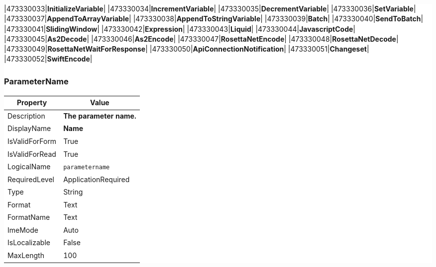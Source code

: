 |473330033|**InitializeVariable**|
|473330034|**IncrementVariable**|
|473330035|**DecrementVariable**|
|473330036|**SetVariable**|
|473330037|**AppendToArrayVariable**|
|473330038|**AppendToStringVariable**|
|473330039|**Batch**|
|473330040|**SendToBatch**|
|473330041|**SlidingWindow**|
|473330042|**Expression**|
|473330043|**Liquid**|
|473330044|**JavascriptCode**|
|473330045|**As2Decode**|
|473330046|**As2Encode**|
|473330047|**RosettaNetEncode**|
|473330048|**RosettaNetDecode**|
|473330049|**RosettaNetWaitForResponse**|
|473330050|**ApiConnectionNotification**|
|473330051|**Changeset**|
|473330052|**SwiftEncode**|

### <a name="BKMK_ParameterName"></a> ParameterName

|Property|Value|
|---|---|
|Description|**The parameter name.**|
|DisplayName|**Name**|
|IsValidForForm|True|
|IsValidForRead|True|
|LogicalName|`parametername`|
|RequiredLevel|ApplicationRequired|
|Type|String|
|Format|Text|
|FormatName|Text|
|ImeMode|Auto|
|IsLocalizable|False|
|MaxLength|100|
